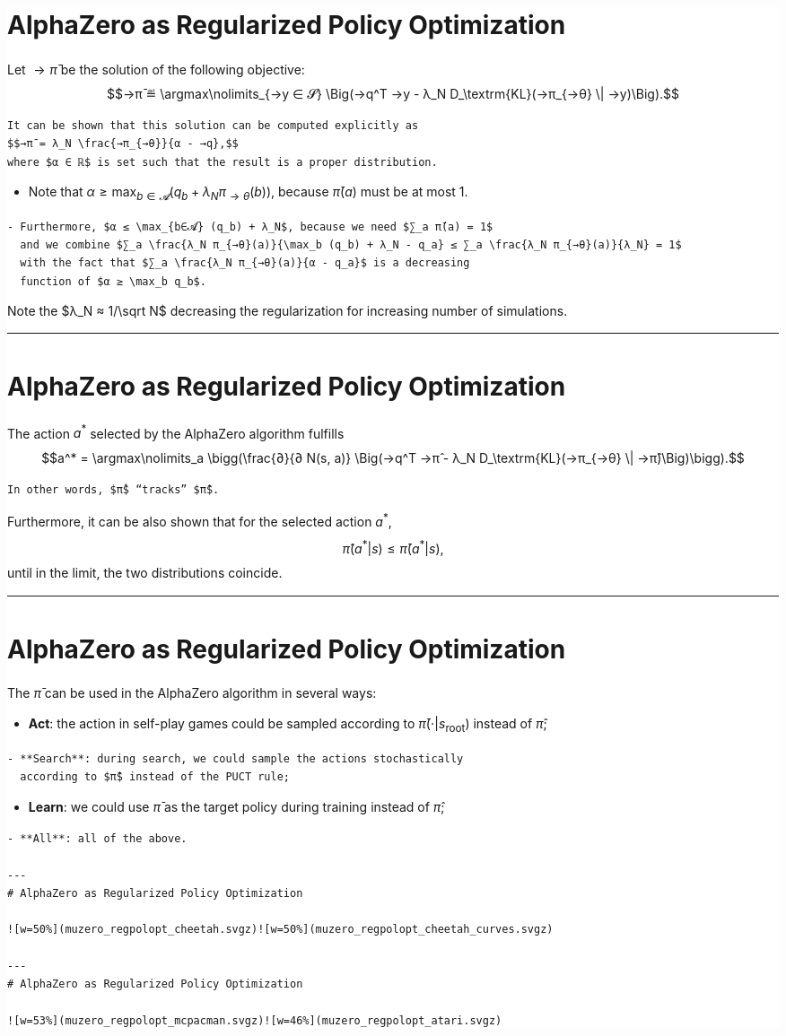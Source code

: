 # AlphaZero as Regularized Policy Optimization

Let $→π̄$ be the solution of the following objective:
$$→π̄ ≝ \argmax\nolimits_{→y ∈ 𝓢} \Big(→q^T →y - λ_N D_\textrm{KL}(→π_{→θ} \| →y)\Big).$$

~~~
It can be shown that this solution can be computed explicitly as
$$→π̄ = λ_N \frac{→π_{→θ}}{α - →q},$$
where $α ∈ ℝ$ is set such that the result is a proper distribution.
~~~
- Note that $α ≥ \max_{b∈𝓐} \big(q_b + λ_N π_{→θ}(b)\big)$, because $π̄(a)$ must
  be at most 1.
~~~
- Furthermore, $α ≤ \max_{b∈𝓐} (q_b) + λ_N$, because we need $∑_a π̄(a) = 1$
  and we combine $∑_a \frac{λ_N π_{→θ}(a)}{\max_b (q_b) + λ_N - q_a} ≤ ∑_a \frac{λ_N π_{→θ}(a)}{λ_N} = 1$
  with the fact that $∑_a \frac{λ_N π_{→θ}(a)}{α - q_a}$ is a decreasing
  function of $α ≥ \max_b q_b$.

~~~
Note the $λ_N ≈ 1/\sqrt N$ decreasing the regularization for increasing number
of simulations.

---
# AlphaZero as Regularized Policy Optimization

The action $a^*$ selected by the AlphaZero algorithm fulfills
$$a^* = \argmax\nolimits_a \bigg(\frac{∂}{∂ N(s, a)} \Big(→q^T →π̂ - λ_N D_\textrm{KL}(→π_{→θ} \| →π̂)\Big)\bigg).$$

~~~
In other words, $π̂$ “tracks” $π̄$.

~~~
Furthermore, it can be also shown that for the selected action $a^*$,
$$π̂(a^*|s) ≤ π̄(a^* | s),$$
until in the limit, the two distributions coincide.

---
# AlphaZero as Regularized Policy Optimization

The $π̄$ can be used in the AlphaZero algorithm in several ways:

- **Act**: the action in self-play games could be sampled according to
  $π̄(⋅|s_\textrm{root})$ instead of $π̂$;

~~~
- **Search**: during search, we could sample the actions stochastically
  according to $π̄$ instead of the PUCT rule;
~~~
- **Learn**: we could use $π̄$ as the target policy during training instead
  of $π̂$;
~~~
- **All**: all of the above.

---
# AlphaZero as Regularized Policy Optimization

![w=50%](muzero_regpolopt_cheetah.svgz)![w=50%](muzero_regpolopt_cheetah_curves.svgz)

---
# AlphaZero as Regularized Policy Optimization

![w=53%](muzero_regpolopt_mcpacman.svgz)![w=46%](muzero_regpolopt_atari.svgz)
~~~
